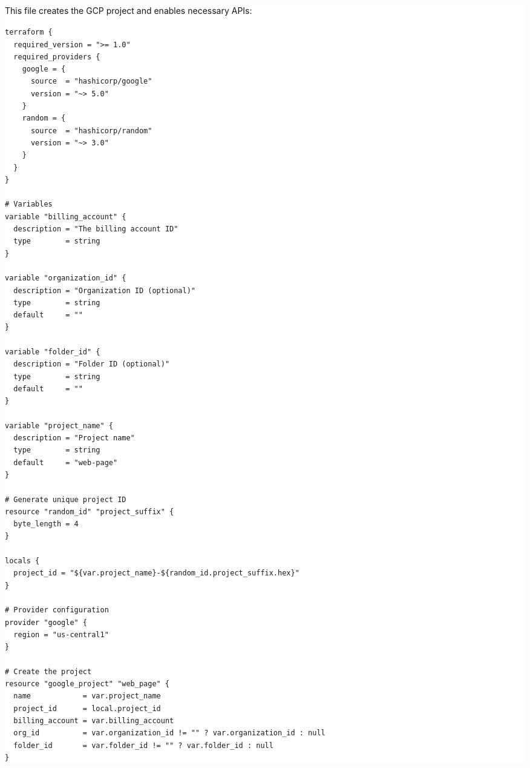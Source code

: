 This file creates the GCP project and enables necessary APIs:

```hcl
terraform {
  required_version = ">= 1.0"
  required_providers {
    google = {
      source  = "hashicorp/google"
      version = "~> 5.0"
    }
    random = {
      source  = "hashicorp/random"
      version = "~> 3.0"
    }
  }
}

# Variables
variable "billing_account" {
  description = "The billing account ID"
  type        = string
}

variable "organization_id" {
  description = "Organization ID (optional)"
  type        = string
  default     = ""
}

variable "folder_id" {
  description = "Folder ID (optional)"
  type        = string
  default     = ""
}

variable "project_name" {
  description = "Project name"
  type        = string
  default     = "web-page"
}

# Generate unique project ID
resource "random_id" "project_suffix" {
  byte_length = 4
}

locals {
  project_id = "${var.project_name}-${random_id.project_suffix.hex}"
}

# Provider configuration
provider "google" {
  region = "us-central1"
}

# Create the project
resource "google_project" "web_page" {
  name            = var.project_name
  project_id      = local.project_id
  billing_account = var.billing_account
  org_id          = var.organization_id != "" ? var.organization_id : null
  folder_id       = var.folder_id != "" ? var.folder_id : null
}

```
